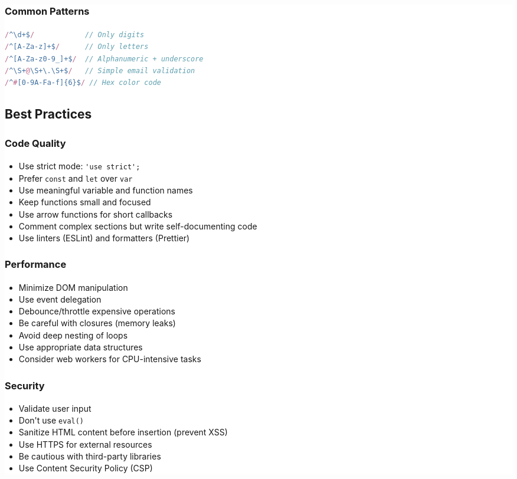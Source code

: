 ### Common Patterns

```javascript
/^\d+$/            // Only digits
/^[A-Za-z]+$/      // Only letters
/^[A-Za-z0-9_]+$/  // Alphanumeric + underscore
/^\S+@\S+\.\S+$/   // Simple email validation
/^#[0-9A-Fa-f]{6}$/ // Hex color code
```

## Best Practices

### Code Quality

- Use strict mode: `'use strict';`
- Prefer `const` and `let` over `var`
- Use meaningful variable and function names
- Keep functions small and focused
- Use arrow functions for short callbacks
- Comment complex sections but write self-documenting code
- Use linters (ESLint) and formatters (Prettier)

### Performance

- Minimize DOM manipulation
- Use event delegation
- Debounce/throttle expensive operations
- Be careful with closures (memory leaks)
- Avoid deep nesting of loops
- Use appropriate data structures
- Consider web workers for CPU-intensive tasks

### Security

- Validate user input
- Don't use `eval()`
- Sanitize HTML content before insertion (prevent XSS)
- Use HTTPS for external resources
- Be cautious with third-party libraries
- Use Content Security Policy (CSP)
